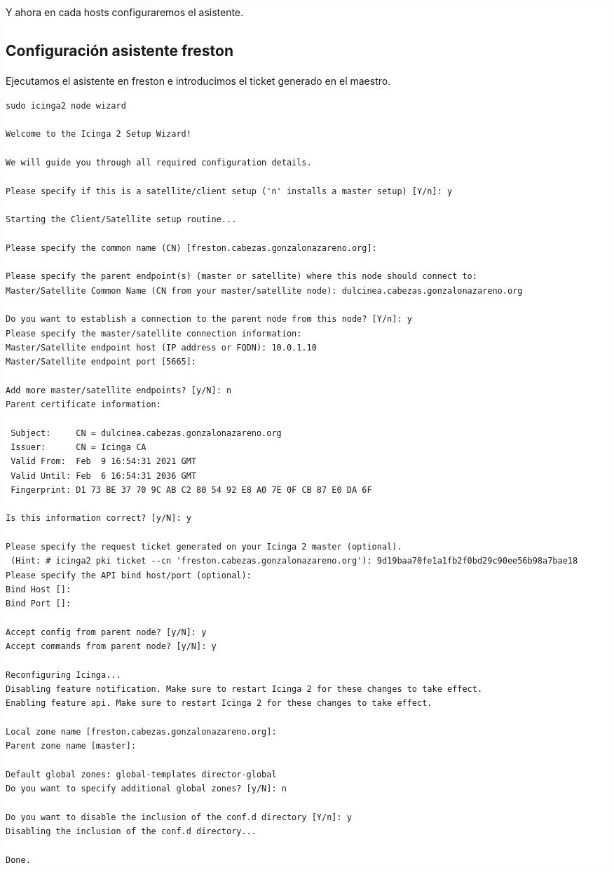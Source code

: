 Y ahora en cada hosts configuraremos el asistente.

## Configuración asistente freston

Ejecutamos el asistente en freston e introducimos el ticket generado en el maestro.

~~~
sudo icinga2 node wizard

Welcome to the Icinga 2 Setup Wizard!

We will guide you through all required configuration details.

Please specify if this is a satellite/client setup ('n' installs a master setup) [Y/n]: y

Starting the Client/Satellite setup routine...

Please specify the common name (CN) [freston.cabezas.gonzalonazareno.org]: 

Please specify the parent endpoint(s) (master or satellite) where this node should connect to:
Master/Satellite Common Name (CN from your master/satellite node): dulcinea.cabezas.gonzalonazareno.org

Do you want to establish a connection to the parent node from this node? [Y/n]: y
Please specify the master/satellite connection information:
Master/Satellite endpoint host (IP address or FQDN): 10.0.1.10
Master/Satellite endpoint port [5665]: 

Add more master/satellite endpoints? [y/N]: n
Parent certificate information:

 Subject:     CN = dulcinea.cabezas.gonzalonazareno.org
 Issuer:      CN = Icinga CA
 Valid From:  Feb  9 16:54:31 2021 GMT
 Valid Until: Feb  6 16:54:31 2036 GMT
 Fingerprint: D1 73 BE 37 70 9C AB C2 80 54 92 E8 A0 7E 0F CB 87 E0 DA 6F 

Is this information correct? [y/N]: y

Please specify the request ticket generated on your Icinga 2 master (optional).
 (Hint: # icinga2 pki ticket --cn 'freston.cabezas.gonzalonazareno.org'): 9d19baa70fe1a1fb2f0bd29c90ee56b98a7bae18
Please specify the API bind host/port (optional):
Bind Host []: 
Bind Port []: 

Accept config from parent node? [y/N]: y
Accept commands from parent node? [y/N]: y

Reconfiguring Icinga...
Disabling feature notification. Make sure to restart Icinga 2 for these changes to take effect.
Enabling feature api. Make sure to restart Icinga 2 for these changes to take effect.

Local zone name [freston.cabezas.gonzalonazareno.org]: 
Parent zone name [master]: 

Default global zones: global-templates director-global
Do you want to specify additional global zones? [y/N]: n

Do you want to disable the inclusion of the conf.d directory [Y/n]: y
Disabling the inclusion of the conf.d directory...

Done.

~~~